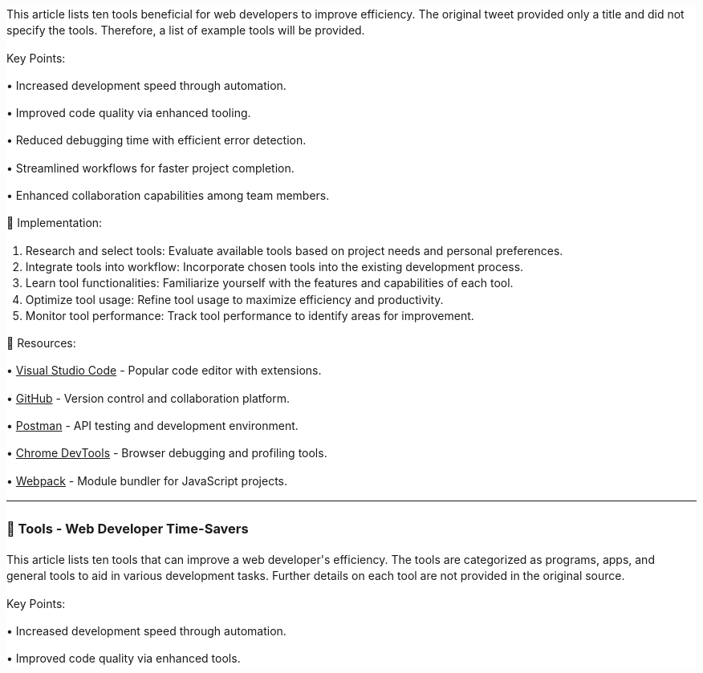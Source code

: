 This article lists ten tools beneficial for web developers to improve efficiency.  The original tweet provided only a title and did not specify the tools.  Therefore, a list of example tools will be provided.


Key Points:

• Increased development speed through automation.


• Improved code quality via enhanced tooling.


• Reduced debugging time with efficient error detection.


• Streamlined workflows for faster project completion.


• Enhanced collaboration capabilities among team members.



🚀 Implementation:

1. Research and select tools: Evaluate available tools based on project needs and personal preferences.
2. Integrate tools into workflow: Incorporate chosen tools into the existing development process.
3. Learn tool functionalities:  Familiarize yourself with the features and capabilities of each tool.
4. Optimize tool usage: Refine tool usage to maximize efficiency and productivity.
5. Monitor tool performance: Track tool performance to identify areas for improvement.



🔗 Resources:

• [Visual Studio Code](https://code.visualstudio.com/) - Popular code editor with extensions.

• [GitHub](https://github.com/) - Version control and collaboration platform.

• [Postman](https://www.postman.com/) - API testing and development environment.

• [Chrome DevTools](https://developers.google.com/web/tools/chrome-devtools) - Browser debugging and profiling tools.

• [Webpack](https://webpack.js.org/) - Module bundler for JavaScript projects.

---

### 🚀 Tools - Web Developer Time-Savers

This article lists ten tools that can improve a web developer's efficiency.  The tools are categorized as programs, apps, and general tools to aid in various development tasks.  Further details on each tool are not provided in the original source.


Key Points:

• Increased development speed through automation.


• Improved code quality via enhanced tools.

